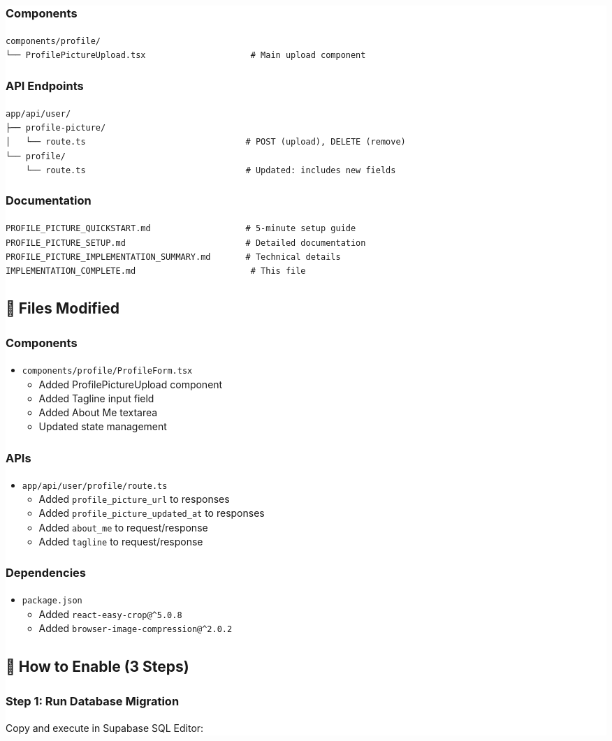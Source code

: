 ### Components
```
components/profile/
└── ProfilePictureUpload.tsx                     # Main upload component
```

### API Endpoints
```
app/api/user/
├── profile-picture/
│   └── route.ts                                # POST (upload), DELETE (remove)
└── profile/
    └── route.ts                                # Updated: includes new fields
```

### Documentation
```
PROFILE_PICTURE_QUICKSTART.md                   # 5-minute setup guide
PROFILE_PICTURE_SETUP.md                        # Detailed documentation
PROFILE_PICTURE_IMPLEMENTATION_SUMMARY.md       # Technical details
IMPLEMENTATION_COMPLETE.md                       # This file
```

## 📝 Files Modified

### Components
- `components/profile/ProfileForm.tsx`
  - Added ProfilePictureUpload component
  - Added Tagline input field
  - Added About Me textarea
  - Updated state management

### APIs
- `app/api/user/profile/route.ts`
  - Added `profile_picture_url` to responses
  - Added `profile_picture_updated_at` to responses
  - Added `about_me` to request/response
  - Added `tagline` to request/response

### Dependencies
- `package.json`
  - Added `react-easy-crop@^5.0.8`
  - Added `browser-image-compression@^2.0.2`

## 🚀 How to Enable (3 Steps)

### Step 1: Run Database Migration
Copy and execute in Supabase SQL Editor:
